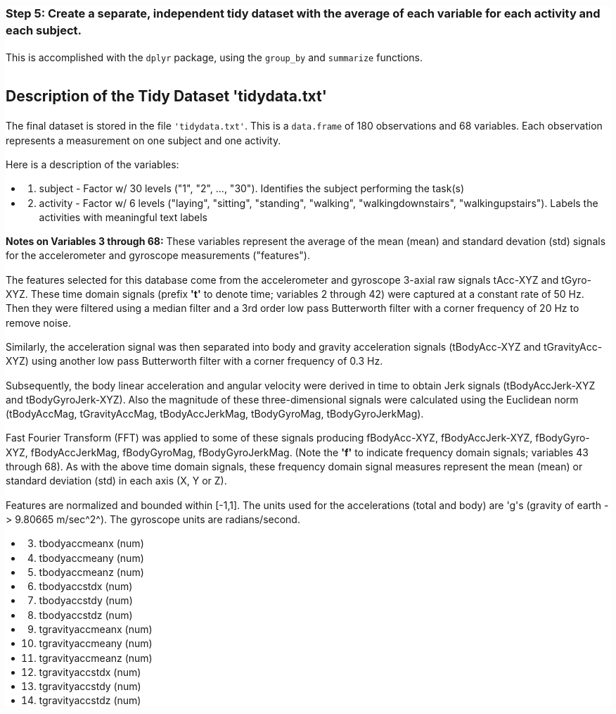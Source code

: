 ### Step 5:  Create a separate, independent tidy dataset with the average of each variable for each activity and each subject.  

This is accomplished with the `dplyr` package, using the `group_by` and `summarize` functions.



## Description of the Tidy Dataset 'tidydata.txt'

The final dataset is stored in the file `'tidydata.txt'`.  This is a `data.frame` of 180 observations and 68 variables.  Each observation represents a measurement on one subject and one activity.

Here is a description of the variables:

* 1)  subject  - Factor w/ 30 levels ("1", "2", ..., "30").  Identifies the subject performing the task(s)
    
* 2)  activity -  Factor w/ 6 levels ("laying", "sitting", "standing", "walking",   "walkingdownstairs", "walkingupstairs").  Labels the activities with meaningful text labels

        
**Notes on Variables 3 through 68:**  These variables represent the average of the mean (mean) and standard devation (std) signals for the accelerometer and gyroscope measurements ("features").  

The features selected for this database come from the accelerometer and gyroscope 3-axial raw signals tAcc-XYZ and tGyro-XYZ. These time domain signals (prefix **'t'** to denote time; variables 2 through 42) were captured at a constant rate of 50 Hz. Then they were filtered using a median filter and a 3rd order low pass Butterworth filter with a corner frequency of 20 Hz to remove noise. 

Similarly, the acceleration signal was then separated into body and gravity 
acceleration signals (tBodyAcc-XYZ and tGravityAcc-XYZ) using another low pass 
Butterworth filter with a corner frequency of 0.3 Hz.  

Subsequently, the body linear acceleration and angular velocity were derived in time to 
obtain Jerk signals (tBodyAccJerk-XYZ and tBodyGyroJerk-XYZ). Also the magnitude of these three-dimensional signals were calculated using the Euclidean norm (tBodyAccMag, 
tGravityAccMag, tBodyAccJerkMag, tBodyGyroMag, tBodyGyroJerkMag). 

Fast Fourier Transform (FFT) was applied to some of these signals 
producing fBodyAcc-XYZ, fBodyAccJerk-XYZ, fBodyGyro-XYZ, fBodyAccJerkMag, 
fBodyGyroMag, fBodyGyroJerkMag. (Note the **'f'** to indicate frequency domain signals; variables 43 through 68).  As with the above time domain signals, these frequency domain signal measures represent the mean (mean) or standard deviation (std) in each axis (X, Y or Z). 

Features are normalized and bounded within [-1,1]. 
The units used for the accelerations (total and body) are 'g's (gravity of earth -> 9.80665 m/sec^2^).  The gyroscope units are radians/second.

*  3)  tbodyaccmeanx  (num)
*  4)  tbodyaccmeany  (num)
*  5)  tbodyaccmeanz  (num)
*  6)  tbodyaccstdx  (num)
*  7)  tbodyaccstdy  (num)
*  8)  tbodyaccstdz  (num)

*  9)  tgravityaccmeanx  (num)
* 10)  tgravityaccmeany  (num)
* 11)  tgravityaccmeanz  (num)
* 12)  tgravityaccstdx  (num)
* 13)  tgravityaccstdy  (num)
* 14)  tgravityaccstdz  (num)
